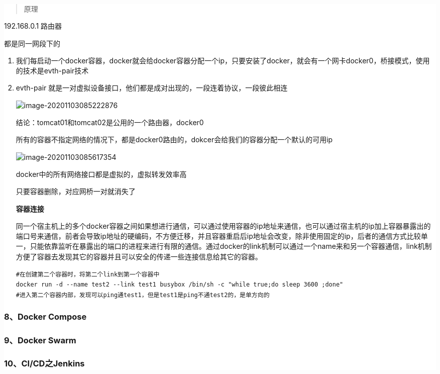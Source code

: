 > 原理

192.168.0.1 路由器

都是同一网段下的

1. 我们每启动一个docker容器，docker就会给docker容器分配一个ip，只要安装了docker，就会有一个网卡docker0，桥接模式，使用的技术是evth-pair技术

2. evth-pair 就是一对虚拟设备接口，他们都是成对出现的，一段连着协议，一段彼此相连

   ![image-20201103085222876](Docker.assets/image-20201103085222876.png)

   结论：tomcat01和tomcat02是公用的一个路由器，docker0

   所有的容器不指定网络的情况下，都是docker0路由的，dokcer会给我们的容器分配一个默认的可用ip

   ![image-20201103085617354](Docker.assets/image-20201103085617354.png)

   docker中的所有网络接口都是虚拟的，虚拟转发效率高

   只要容器删除，对应网桥一对就消失了

   
   
   **容器连接**
   
   同一个宿主机上的多个docker容器之间如果想进行通信，可以通过使用容器的ip地址来通信，也可以通过宿主机的ip加上容器暴露出的端口号来通信，前者会导致ip地址的硬编码，不方便迁移，并且容器重启后ip地址会改变，除非使用固定的ip，后者的通信方式比较单一，只能依靠监听在暴露出的端口的进程来进行有限的通信。通过docker的link机制可以通过一个name来和另一个容器通信，link机制方便了容器去发现其它的容器并且可以安全的传递一些连接信息给其它的容器。
   
   ```shell
   #在创建第二个容器时，将第二个link到第一个容器中
   docker run -d --name test2 --link test1 busybox /bin/sh -c "while true;do sleep 3600 ;done"
   #进入第二个容器内部，发现可以ping通test1，但是test1是ping不通test2的，是单方向的
   ```
   
   
   
   

### 8、Docker Compose

### 9、Docker Swarm

### 10、CI/CD之Jenkins


